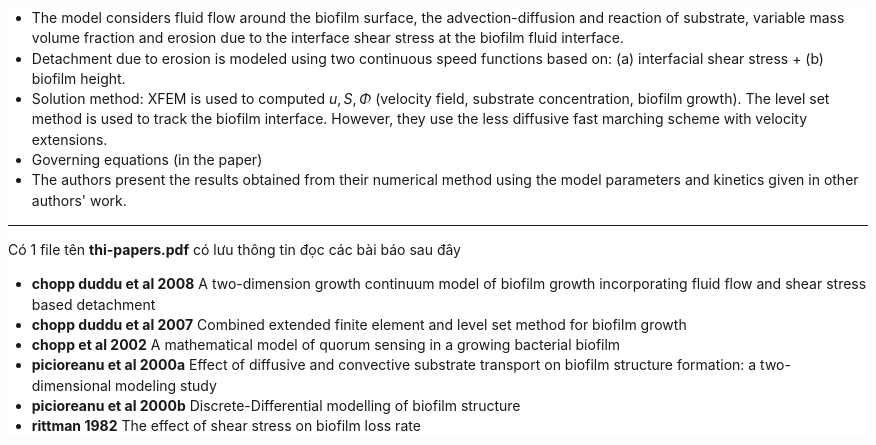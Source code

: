 - The model considers fluid flow around the biofilm surface, the advection-diffusion and reaction of substrate, variable mass volume fraction and erosion due to the interface shear stress at the biofilm fluid interface.
- Detachment due to erosion is modeled using two continuous speed functions based on: (a) interfacial shear stress + (b) biofilm height.
- Solution method: XFEM is used to computed $u,S,\Phi$ (velocity field, substrate concentration, biofilm growth). The level set method is used to track the biofilm interface. However, they use the less diffusive fast marching scheme with velocity extensions.
- Governing equations (in the paper)
- The authors present the results obtained from their numerical method using the model parameters and kinetics given in other authors' work.

---

Có 1 file tên **thi-papers.pdf** có lưu thông tin đọc các bài báo sau đây

- **chopp duddu et al 2008** A two-dimension growth continuum model of biofilm growth incorporating fluid flow and shear stress based detachment
- **chopp duddu et al 2007** Combined extended finite element and level set method for biofilm growth
- **chopp et al 2002** A mathematical model of quorum sensing in a growing bacterial biofilm
- **picioreanu et al 2000a** Effect of diffusive and convective substrate transport on biofilm structure formation: a two-dimensional modeling study
- **picioreanu et al 2000b** Discrete-Differential modelling of biofilm structure
- **rittman 1982** The effect of shear stress on biofilm loss rate

